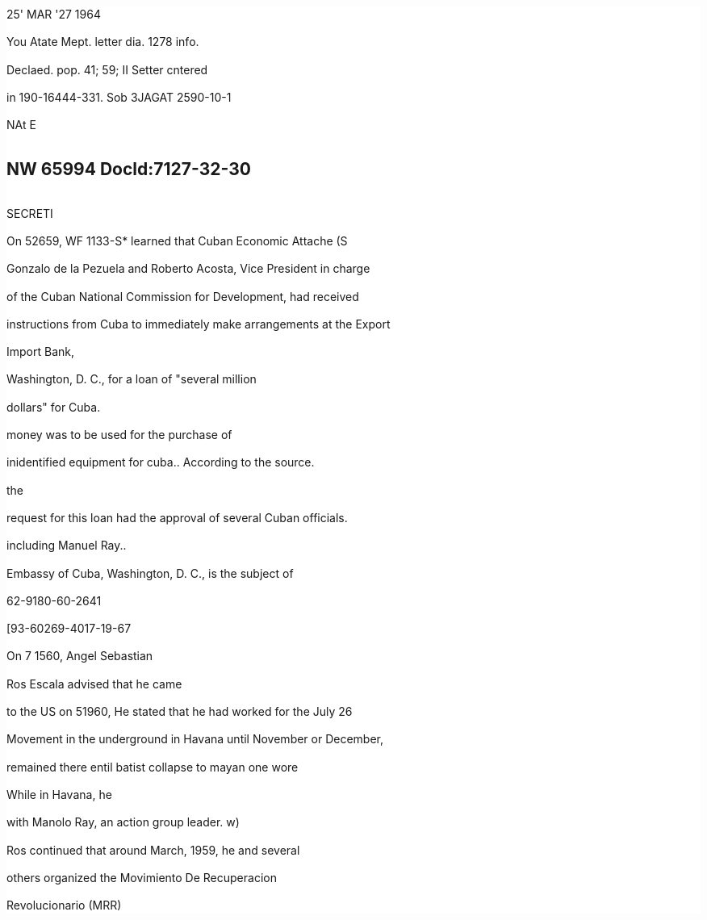 25' MAR '27 1964

You Atate Mept. letter dia. 1278 info.

Declaed. pop. 41; 59; II Setter cntered

in 190-16444-331. Sob 3JAGAT 2590-10-1

NAt E

NW 65994 Docld:7127-32-30
---

##
SECRETI

On 52659, WF 1133-S* learned that Cuban Economic Attache (S

Gonzalo de la Pezuela and Roberto Acosta, Vice President in charge

of the Cuban National Commission for Development, had received

instructions from Cuba to immediately make arrangements at the Export

Import Bank,

Washington, D. C., for a loan of "several million

dollars" for Cuba.

money was to be used for the purchase of

inidentified equipment for cuba.. According to the source.

the

request for this loan had the approval of several Cuban officials.

including Manuel Ray..

Embassy of Cuba, Washington, D. C., is the subject of

62-9180-60-2641

[93-60269-4017-19-67

On 7 1560, Angel Sebastian

Ros Escala advised that he came

to the US on 51960, He stated that he had worked for the July 26

Movement in the underground in Havana until November or December,

remained there entil batist collapse to mayan one wore

While in Havana, he

with Manolo Ray, an action group leader. w)

Ros continued that around March, 1959, he and several

others organized the Movimiento De Recuperacion

Revolucionario (MRR)
